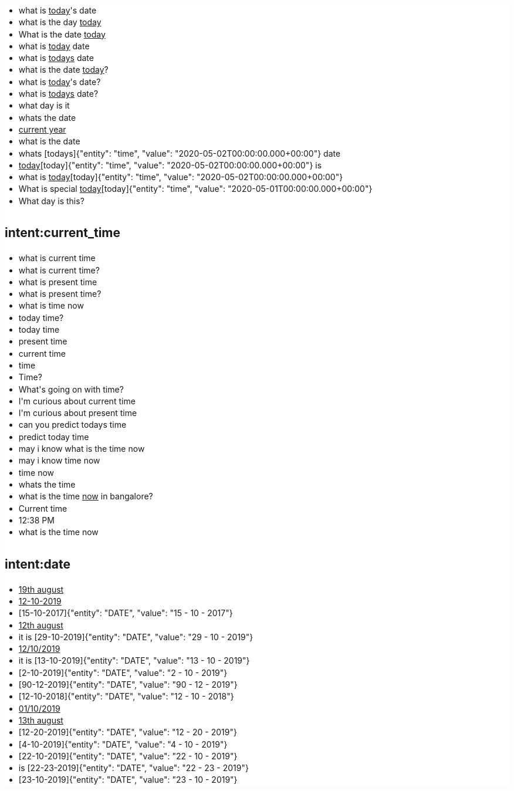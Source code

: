 - what is [today](DATE)'s date
- what is the day [today](DATE)
- What is the date [today](DATE)
- what is [today](DATE) date
- what is [todays](DATE) date
- what is the date [today](DATE)?
- what is [today](DATE)'s date?
- what is [todays](DATE) date?
- what day is it
- whats the date
- [current year](DATE)
- what is the date
- whats  [todays]{"entity": "time", "value": "2020-05-02T00:00:00.000+00:00"} date
- [today](DATE)[today]{"entity": "time", "value": "2020-05-02T00:00:00.000+00:00"} is
- what is [today](DATE)[today]{"entity": "time", "value": "2020-05-02T00:00:00.000+00:00"}
- What is special [today](DATE)[today]{"entity": "time", "value": "2020-05-01T00:00:00.000+00:00"}
- What day is this?

## intent:current_time
- what is current time
- what is current time?
- what is present time
- what is present time?
- what is time now
- today time?
- today time
- present time
- current time
- time
- Time?
- What's going on with time?
- I'm curious about current time
- I'm curious about present time
- can you predict todays time
- predict today time
- may i know what is the time now
- may i know time now
- time now
- whats the time
- what is the time [now](DATE) in bangalore?
- Current time
- 12:38 PM
- what is the time now

## intent:date
- [19th august](DATE)
- [12-10-2019](DATE)
- [15-10-2017]{"entity": "DATE", "value": "15 - 10 - 2017"}
- [12th august](DATE)
- it is [29-10-2019]{"entity": "DATE", "value": "29 - 10 - 2019"}
- [12/10/2019](DATE)
- it is [13-10-2019]{"entity": "DATE", "value": "13 - 10 - 2019"}
- [2-10-2019]{"entity": "DATE", "value": "2 - 10 - 2019"}
- [90-12-2019]{"entity": "DATE", "value": "90 - 12 - 2019"}
- [12-10-2018]{"entity": "DATE", "value": "12 - 10 - 2018"}
- [01/10/2019](DATE)
- [13th august](DATE)
- [12-20-2019]{"entity": "DATE", "value": "12 - 20 - 2019"}
- [4-10-2019]{"entity": "DATE", "value": "4 - 10 - 2019"}
- [22-10-2019]{"entity": "DATE", "value": "22 - 10 - 2019"}
- is [22-23-2019]{"entity": "DATE", "value": "22 - 23 - 2019"}
- [23-10-2019]{"entity": "DATE", "value": "23 - 10 - 2019"}
